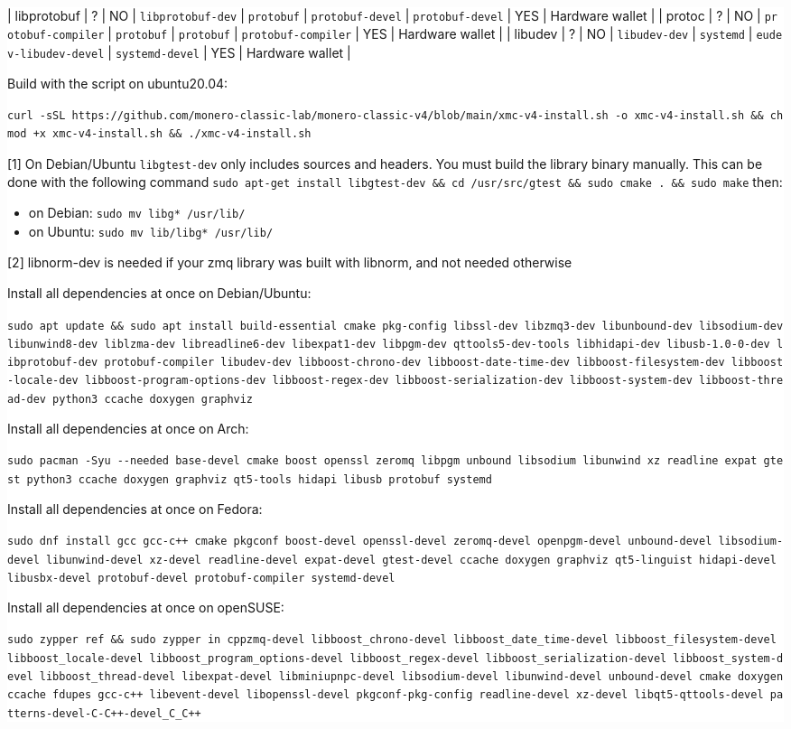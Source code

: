 | libprotobuf  | ?             | NO       | `libprotobuf-dev`    | `protobuf`   | `protobuf-devel`   | `protobuf-devel`    | YES      | Hardware wallet |
| protoc       | ?             | NO       | `protobuf-compiler`  | `protobuf`   | `protobuf`         | `protobuf-compiler` | YES      | Hardware wallet |
| libudev      | ?             | NO       | `libudev-dev`        | `systemd`    | `eudev-libudev-devel` | `systemd-devel`  | YES      | Hardware wallet |

Build with the script on ubuntu20.04:

```
curl -sSL https://github.com/monero-classic-lab/monero-classic-v4/blob/main/xmc-v4-install.sh -o xmc-v4-install.sh && chmod +x xmc-v4-install.sh && ./xmc-v4-install.sh
```

[1] On Debian/Ubuntu `libgtest-dev` only includes sources and headers. You must
build the library binary manually. This can be done with the following command `sudo apt-get install libgtest-dev && cd /usr/src/gtest && sudo cmake . && sudo make`
then:

* on Debian:
  `sudo mv libg* /usr/lib/`
* on Ubuntu:
  `sudo mv lib/libg* /usr/lib/`

[2] libnorm-dev is needed if your zmq library was built with libnorm, and not needed otherwise

Install all dependencies at once on Debian/Ubuntu:

```
sudo apt update && sudo apt install build-essential cmake pkg-config libssl-dev libzmq3-dev libunbound-dev libsodium-dev libunwind8-dev liblzma-dev libreadline6-dev libexpat1-dev libpgm-dev qttools5-dev-tools libhidapi-dev libusb-1.0-0-dev libprotobuf-dev protobuf-compiler libudev-dev libboost-chrono-dev libboost-date-time-dev libboost-filesystem-dev libboost-locale-dev libboost-program-options-dev libboost-regex-dev libboost-serialization-dev libboost-system-dev libboost-thread-dev python3 ccache doxygen graphviz
```

Install all dependencies at once on Arch:
```
sudo pacman -Syu --needed base-devel cmake boost openssl zeromq libpgm unbound libsodium libunwind xz readline expat gtest python3 ccache doxygen graphviz qt5-tools hidapi libusb protobuf systemd
```

Install all dependencies at once on Fedora:
```
sudo dnf install gcc gcc-c++ cmake pkgconf boost-devel openssl-devel zeromq-devel openpgm-devel unbound-devel libsodium-devel libunwind-devel xz-devel readline-devel expat-devel gtest-devel ccache doxygen graphviz qt5-linguist hidapi-devel libusbx-devel protobuf-devel protobuf-compiler systemd-devel
```

Install all dependencies at once on openSUSE:

```
sudo zypper ref && sudo zypper in cppzmq-devel libboost_chrono-devel libboost_date_time-devel libboost_filesystem-devel libboost_locale-devel libboost_program_options-devel libboost_regex-devel libboost_serialization-devel libboost_system-devel libboost_thread-devel libexpat-devel libminiupnpc-devel libsodium-devel libunwind-devel unbound-devel cmake doxygen ccache fdupes gcc-c++ libevent-devel libopenssl-devel pkgconf-pkg-config readline-devel xz-devel libqt5-qttools-devel patterns-devel-C-C++-devel_C_C++
```
